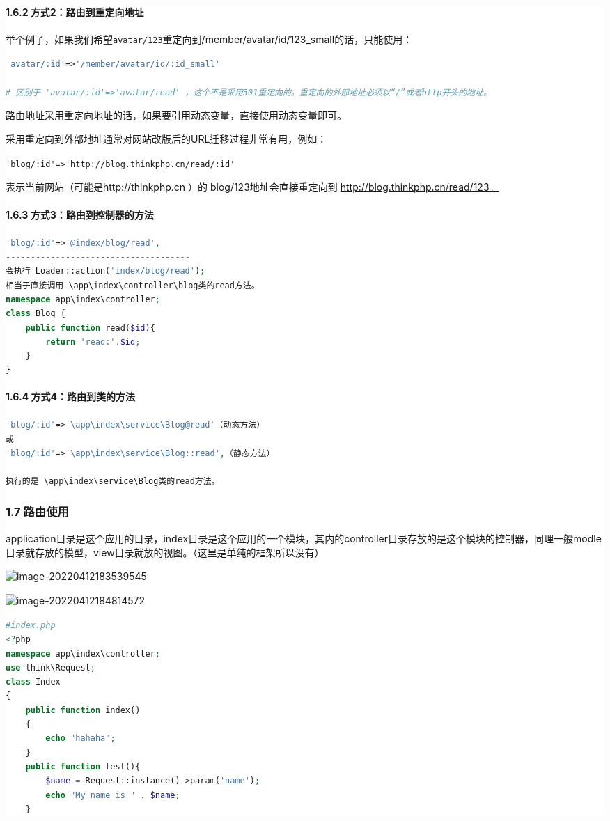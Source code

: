 #### 1.6.2 方式2：路由到重定向地址

举个例子，如果我们希望`avatar/123`重定向到/member/avatar/id/123_small的话，只能使用：

```php
'avatar/:id'=>'/member/avatar/id/:id_small'

# 区别于 'avatar/:id'=>'avatar/read' ，这个不是采用301重定向的。重定向的外部地址必须以“/”或者http开头的地址。
```

路由地址采用重定向地址的话，如果要引用动态变量，直接使用动态变量即可。

采用重定向到外部地址通常对网站改版后的URL迁移过程非常有用，例如：

```
'blog/:id'=>'http://blog.thinkphp.cn/read/:id'
```

表示当前网站（可能是http://thinkphp.cn ）的 blog/123地址会直接重定向到 http://blog.thinkphp.cn/read/123。

#### 1.6.3 方式3：路由到控制器的方法

```php
'blog/:id'=>'@index/blog/read',
-------------------------------------
会执行 Loader::action('index/blog/read');
相当于直接调用 \app\index\controller\blog类的read方法。
namespace app\index\controller;
class Blog {
    public function read($id){
        return 'read:'.$id;
    }
}
```

#### 1.6.4 方式4：路由到类的方法

```php
'blog/:id'=>'\app\index\service\Blog@read'（动态方法）
或
'blog/:id'=>'\app\index\service\Blog::read',（静态方法）

执行的是 \app\index\service\Blog类的read方法。
```

### 1.7 路由使用

application目录是这个应用的目录，index目录是这个应用的一个模块，其内的controller目录存放的是这个模块的控制器，同理一般modle目录就存放的模型，view目录就放的视图。（这里是单纯的框架所以没有）

![image-20220412183539545](https://user-images.githubusercontent.com/68197734/162960743-4a639054-c397-42da-a1f1-5ee310f45140.png)

![image-20220412184814572](https://user-images.githubusercontent.com/68197734/162960757-6fc01d67-0995-435f-9d7f-5ecce818e437.png)

```php
#index.php
<?php
namespace app\index\controller;
use think\Request;
class Index
{
    public function index()
    {
        echo "hahaha";
    }
    public function test(){
        $name = Request::instance()->param('name');
        echo "My name is " . $name;
    }
```